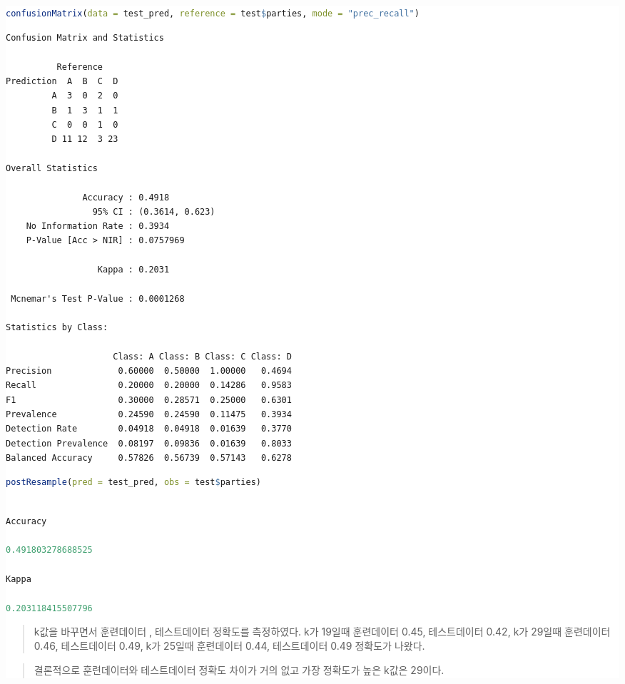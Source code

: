

```R
confusionMatrix(data = test_pred, reference = test$parties, mode = "prec_recall")

```


    Confusion Matrix and Statistics
    
              Reference
    Prediction  A  B  C  D
             A  3  0  2  0
             B  1  3  1  1
             C  0  0  1  0
             D 11 12  3 23
    
    Overall Statistics
                                             
                   Accuracy : 0.4918         
                     95% CI : (0.3614, 0.623)
        No Information Rate : 0.3934         
        P-Value [Acc > NIR] : 0.0757969      
                                             
                      Kappa : 0.2031         
                                             
     Mcnemar's Test P-Value : 0.0001268      
    
    Statistics by Class:
    
                         Class: A Class: B Class: C Class: D
    Precision             0.60000  0.50000  1.00000   0.4694
    Recall                0.20000  0.20000  0.14286   0.9583
    F1                    0.30000  0.28571  0.25000   0.6301
    Prevalence            0.24590  0.24590  0.11475   0.3934
    Detection Rate        0.04918  0.04918  0.01639   0.3770
    Detection Prevalence  0.08197  0.09836  0.01639   0.8033
    Balanced Accuracy     0.57826  0.56739  0.57143   0.6278



```R
postResample(pred = test_pred, obs = test$parties)
```

```R

Accuracy

0.491803278688525

Kappa

0.203118415507796

```





> k값을 바꾸면서 훈련데이터 , 테스트데이터 정확도를 측정하였다. k가 19일때 훈련데이터 0.45, 테스트데이터 0.42, k가 29일때 훈련데이터 0.46, 테스트데이터 0.49,
k가 25일때 훈련데이터 0.44, 테스트데이터 0.49 정확도가 나왔다.


> 결론적으로 훈련데이터와 테스트데이터 정확도 차이가 거의 없고 가장 정확도가 높은 k값은 29이다.

